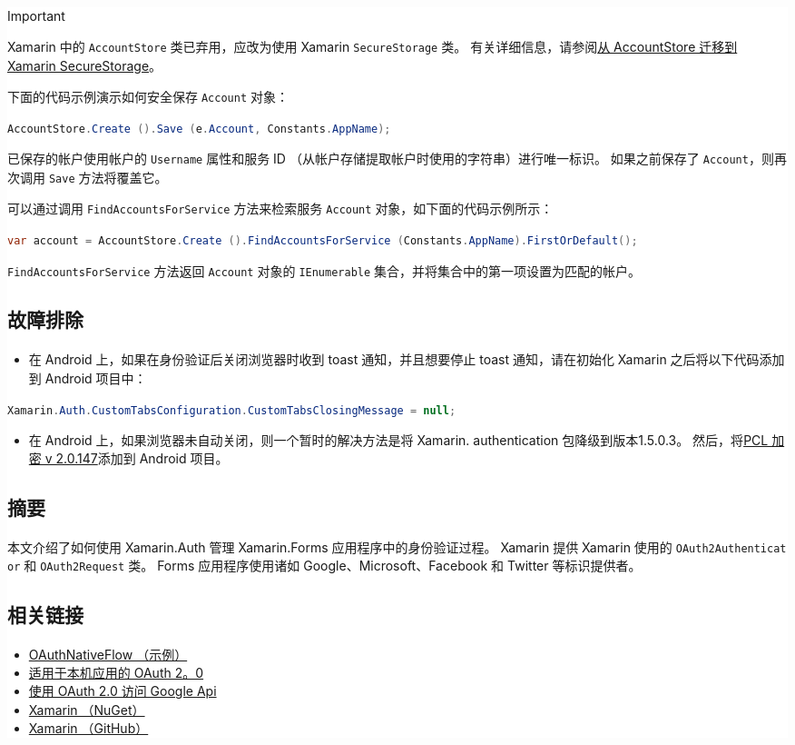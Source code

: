 > [!IMPORTANT]
> Xamarin 中的 `AccountStore` 类已弃用，应改为使用 Xamarin `SecureStorage` 类。 有关详细信息，请参阅[从 AccountStore 迁移到 Xamarin SecureStorage](https://github.com/xamarin/Xamarin.Auth/wiki/Migrating-from-AccountStore-to-Xamarin.Essentials-SecureStorage)。

下面的代码示例演示如何安全保存 `Account` 对象：

```csharp
AccountStore.Create ().Save (e.Account, Constants.AppName);
```

已保存的帐户使用帐户的 `Username` 属性和服务 ID （从帐户存储提取帐户时使用的字符串）进行唯一标识。 如果之前保存了 `Account`，则再次调用 `Save` 方法将覆盖它。

可以通过调用 `FindAccountsForService` 方法来检索服务 `Account` 对象，如下面的代码示例所示：

```csharp
var account = AccountStore.Create ().FindAccountsForService (Constants.AppName).FirstOrDefault();
```

`FindAccountsForService` 方法返回 `Account` 对象的 `IEnumerable` 集合，并将集合中的第一项设置为匹配的帐户。

## <a name="troubleshooting"></a>故障排除

- 在 Android 上，如果在身份验证后关闭浏览器时收到 toast 通知，并且想要停止 toast 通知，请在初始化 Xamarin 之后将以下代码添加到 Android 项目中：

```csharp
Xamarin.Auth.CustomTabsConfiguration.CustomTabsClosingMessage = null;
```

- 在 Android 上，如果浏览器未自动关闭，则一个暂时的解决方法是将 Xamarin. authentication 包降级到版本1.5.0.3。 然后，将[PCL 加密 v 2.0.147](https://www.nuget.org/packages/PCLCrypto/2.0.147)添加到 Android 项目。

## <a name="summary"></a>摘要

本文介绍了如何使用 Xamarin.Auth 管理 Xamarin.Forms 应用程序中的身份验证过程。 Xamarin 提供 Xamarin 使用的 `OAuth2Authenticator` 和 `OAuth2Request` 类。 Forms 应用程序使用诸如 Google、Microsoft、Facebook 和 Twitter 等标识提供者。

## <a name="related-links"></a>相关链接

- [OAuthNativeFlow （示例）](https://docs.microsoft.com/samples/xamarin/xamarin-forms-samples/webservices-oauthnativeflow)
- [适用于本机应用的 OAuth 2。0](https://tools.ietf.org/html/draft-ietf-oauth-native-apps-12)
- [使用 OAuth 2.0 访问 Google Api](https://developers.google.com/identity/protocols/OAuth2)
- [Xamarin （NuGet）](https://www.nuget.org/packages/xamarin.auth/)
- [Xamarin （GitHub）](https://github.com/xamarin/Xamarin.Auth)
